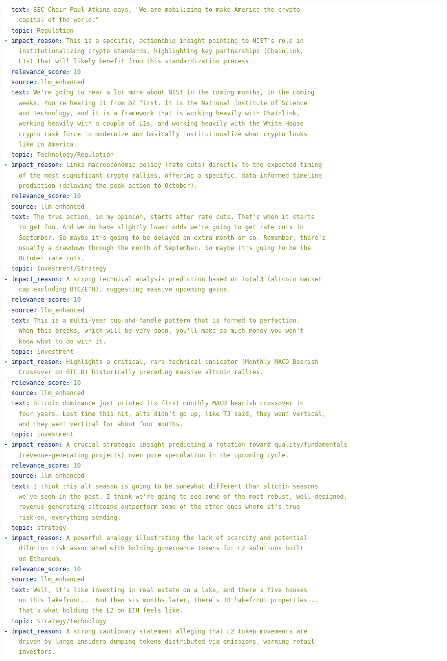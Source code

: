 ```yaml
  text: SEC Chair Paul Atkins says, "We are mobilizing to make America the crypto
    capital of the world."
  topic: Regulation
- impact_reason: This is a specific, actionable insight pointing to NIST's role in
    institutionalizing crypto standards, highlighting key partnerships (Chainlink,
    L1s) that will likely benefit from this standardization process.
  relevance_score: 10
  source: llm_enhanced
  text: We're going to hear a lot more about NIST in the coming months, in the coming
    weeks. You're hearing it from DZ first. It is the National Institute of Science
    and Technology, and it is a framework that is working heavily with Chainlink,
    working heavily with a couple of L1s, and working heavily with the White House
    crypto task force to modernize and basically institutionalize what crypto looks
    like in America.
  topic: Technology/Regulation
- impact_reason: Links macroeconomic policy (rate cuts) directly to the expected timing
    of the most significant crypto rallies, offering a specific, data-informed timeline
    prediction (delaying the peak action to October).
  relevance_score: 10
  source: llm_enhanced
  text: The true action, in my opinion, starts after rate cuts. That's when it starts
    to get fun. And we do have slightly lower odds we're going to get rate cuts in
    September. So maybe it's going to be delayed an extra month or so. Remember, there's
    usually a drawdown through the month of September. So maybe it's going to be the
    October rate cuts.
  topic: Investment/Strategy
- impact_reason: A strong technical analysis prediction based on Total3 (altcoin market
    cap excluding BTC/ETH), suggesting massive upcoming gains.
  relevance_score: 10
  source: llm_enhanced
  text: This is a multi-year cup-and-handle pattern that is formed to perfection.
    When this breaks, which will be very soon, you'll make so much money you won't
    know what to do with it.
  topic: investment
- impact_reason: Highlights a critical, rare technical indicator (Monthly MACD Bearish
    Crossover on BTC.D) historically preceding massive altcoin rallies.
  relevance_score: 10
  source: llm_enhanced
  text: Bitcoin dominance just printed its first monthly MACD bearish crossover in
    four years. Last time this hit, alts didn't go up, like TJ said, they went vertical,
    and they went vertical for about four months.
  topic: investment
- impact_reason: A crucial strategic insight predicting a rotation toward quality/fundamentals
    (revenue-generating projects) over pure speculation in the upcoming cycle.
  relevance_score: 10
  source: llm_enhanced
  text: I think this alt season is going to be somewhat different than altcoin seasons
    we've seen in the past. I think we're going to see some of the most robust, well-designed,
    revenue-generating altcoins outperform some of the other ones where it's true
    risk-on, everything sending.
  topic: strategy
- impact_reason: A powerful analogy illustrating the lack of scarcity and potential
    dilution risk associated with holding governance tokens for L2 solutions built
    on Ethereum.
  relevance_score: 10
  source: llm_enhanced
  text: Well, it's like investing in real estate on a lake, and there's five houses
    on this lakefront... And then six months later, there's 10 lakefront properties...
    That's what holding the L2 on ETH feels like.
  topic: Strategy/Technology
- impact_reason: A strong cautionary statement alleging that L2 token movements are
    driven by large insiders dumping tokens distributed via emissions, warning retail
    investors.
```